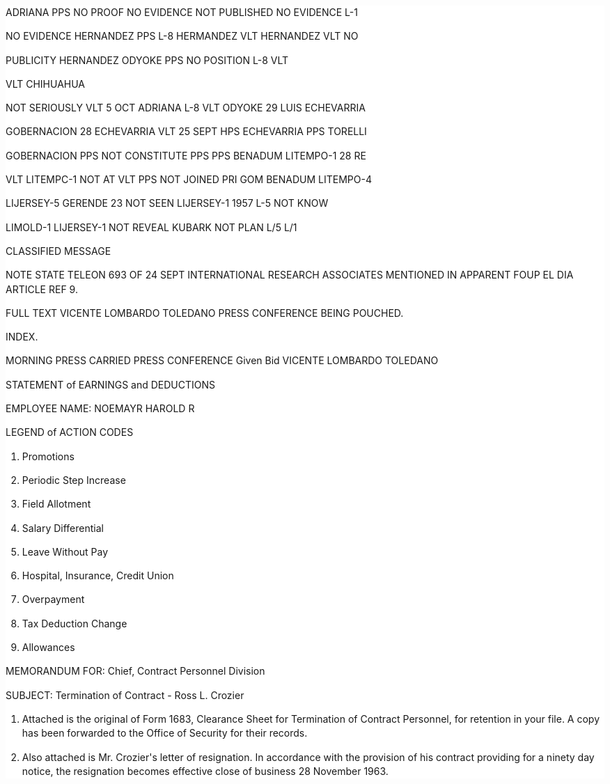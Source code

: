 ADRIANA PPS NO PROOF NO EVIDENCE NOT PUBLISHED NO EVIDENCE L-1

NO EVIDENCE HERNANDEZ PPS L-8 HERMANDEZ VLT HERNANDEZ VLT NO

PUBLICITY HERNANDEZ ODYOKE PPS NO POSITION L-8 VLT

VLT CHIHUAHUA

NOT SERIOUSLY VLT 5 OCT ADRIANA L-8 VLT ODYOKE 29 LUIS ECHEVARRIA

GOBERNACION 28 ECHEVARRIA VLT 25 SEPT HPS ECHEVARRIA PPS TORELLI

GOBERNACION PPS NOT CONSTITUTE PPS PPS BENADUM LITEMPO-1 28 RE

VLT LITEMPC-1 NOT AT VLT PPS NOT JOINED PRI GOM BENADUM LITEMPO-4

LIJERSEY-5 GERENDE 23 NOT SEEN LIJERSEY-1 1957 L-5 NOT KNOW

LIMOLD-1 LIJERSEY-1 NOT REVEAL KUBARK NOT PLAN L/5 L/1

CLASSIFIED MESSAGE

NOTE STATE TELEON 693 OF 24 SEPT INTERNATIONAL RESEARCH ASSOCIATES MENTIONED IN APPARENT FOUP EL DIA ARTICLE REF 9.

FULL TEXT VICENTE LOMBARDO TOLEDANO PRESS CONFERENCE BEING POUCHED.

INDEX.

MORNING PRESS CARRIED PRESS CONFERENCE Given Bid VICENTE LOMBARDO TOLEDANO

STATEMENT of EARNINGS and DEDUCTIONS

EMPLOYEE NAME: NOEMAYR HAROLD R

LEGEND of ACTION CODES

1. Promotions

2. Periodic Step Increase

3. Field Allotment

4. Salary Differential

5. Leave Without Pay

6. Hospital, Insurance, Credit Union

7. Overpayment

8. Tax Deduction Change

9. Allowances

MEMORANDUM FOR: Chief, Contract Personnel Division

SUBJECT: Termination of Contract - Ross L. Crozier

1. Attached is the original of Form 1683, Clearance Sheet for Termination of Contract Personnel, for retention in your file. A copy has been forwarded to the Office of Security for their records.

2. Also attached is Mr. Crozier's letter of resignation. In accordance with the provision of his contract providing for a ninety day notice, the resignation becomes effective close of business 28 November 1963.

